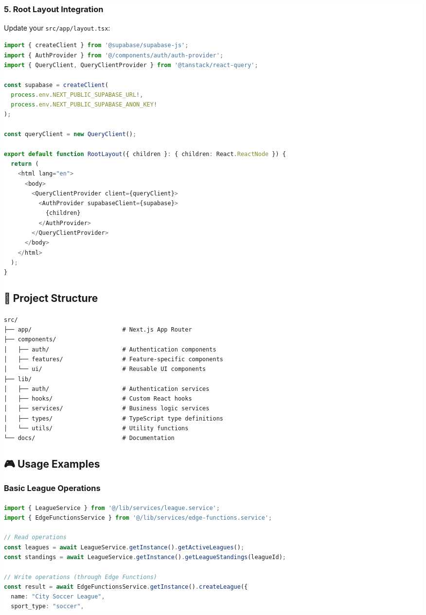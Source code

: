 ### 5. Root Layout Integration
Update your `src/app/layout.tsx`:

```typescript
import { createClient } from '@supabase/supabase-js';
import { AuthProvider } from '@/components/auth/auth-provider';
import { QueryClient, QueryClientProvider } from '@tanstack/react-query';

const supabase = createClient(
  process.env.NEXT_PUBLIC_SUPABASE_URL!,
  process.env.NEXT_PUBLIC_SUPABASE_ANON_KEY!
);

const queryClient = new QueryClient();

export default function RootLayout({ children }: { children: React.ReactNode }) {
  return (
    <html lang="en">
      <body>
        <QueryClientProvider client={queryClient}>
          <AuthProvider supabaseClient={supabase}>
            {children}
          </AuthProvider>
        </QueryClientProvider>
      </body>
    </html>
  );
}
```

## 📁 Project Structure

```
src/
├── app/                          # Next.js App Router
├── components/
│   ├── auth/                     # Authentication components
│   ├── features/                 # Feature-specific components
│   └── ui/                       # Reusable UI components
├── lib/
│   ├── auth/                     # Authentication services
│   ├── hooks/                    # Custom React hooks
│   ├── services/                 # Business logic services
│   ├── types/                    # TypeScript type definitions
│   └── utils/                    # Utility functions
└── docs/                         # Documentation
```

## 🎮 Usage Examples

### Basic League Operations
```typescript
import { LeagueService } from '@/lib/services/league.service';
import { EdgeFunctionsService } from '@/lib/services/edge-functions.service';

// Read operations
const leagues = await LeagueService.getInstance().getActiveLeagues();
const standings = await LeagueService.getInstance().getLeagueStandings(leagueId);

// Write operations (through Edge Functions)
const result = await EdgeFunctionsService.getInstance().createLeague({
  name: "City Soccer League",
  sport_type: "soccer",
```